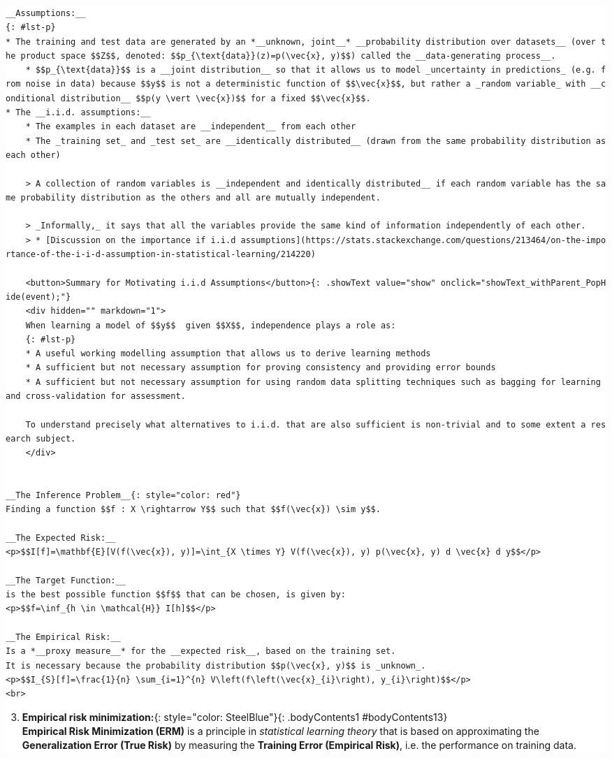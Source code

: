     __Assumptions:__  
    {: #lst-p}
    * The training and test data are generated by an *__unknown, joint__* __probability distribution over datasets__ (over the product space $$Z$$, denoted: $$p_{\text{data}}(z)=p(\vec{x}, y)$$) called the __data-generating process__.  
        * $$p_{\text{data}}$$ is a __joint distribution__ so that it allows us to model _uncertainty in predictions_ (e.g. from noise in data) because $$y$$ is not a deterministic function of $$\vec{x}$$, but rather a _random variable_ with __conditional distribution__ $$p(y \vert \vec{x})$$ for a fixed $$\vec{x}$$.  
    * The __i.i.d. assumptions:__  
        * The examples in each dataset are __independent__ from each other  
        * The _training set_ and _test set_ are __identically distributed__ (drawn from the same probability distribution as each other)  

        > A collection of random variables is __independent and identically distributed__ if each random variable has the same probability distribution as the others and all are mutually independent.  

        > _Informally,_ it says that all the variables provide the same kind of information independently of each other.  
        > * [Discussion on the importance if i.i.d assumptions](https://stats.stackexchange.com/questions/213464/on-the-importance-of-the-i-i-d-assumption-in-statistical-learning/214220)  

        <button>Summary for Motivating i.i.d Assumptions</button>{: .showText value="show" onclick="showText_withParent_PopHide(event);"}
        <div hidden="" markdown="1">
        When learning a model of $$y$$  given $$X$$, independence plays a role as:  
        {: #lst-p}
        * A useful working modelling assumption that allows us to derive learning methods
        * A sufficient but not necessary assumption for proving consistency and providing error bounds
        * A sufficient but not necessary assumption for using random data splitting techniques such as bagging for learning and cross-validation for assessment.  

        To understand precisely what alternatives to i.i.d. that are also sufficient is non-trivial and to some extent a research subject.  
        </div>


    __The Inference Problem__{: style="color: red"}    
    Finding a function $$f : X \rightarrow Y$$ such that $$f(\vec{x}) \sim y$$.  

    __The Expected Risk:__  
    <p>$$I[f]=\mathbf{E}[V(f(\vec{x}), y)]=\int_{X \times Y} V(f(\vec{x}), y) p(\vec{x}, y) d \vec{x} d y$$</p>  

    __The Target Function:__  
    is the best possible function $$f$$ that can be chosen, is given by:  
    <p>$$f=\inf_{h \in \mathcal{H}} I[h]$$</p>  

    __The Empirical Risk:__  
    Is a *__proxy measure__* for the __expected risk__, based on the training set.  
    It is necessary because the probability distribution $$p(\vec{x}, y)$$ is _unknown_.  
    <p>$$I_{S}[f]=\frac{1}{n} \sum_{i=1}^{n} V\left(f\left(\vec{x}_{i}\right), y_{i}\right)$$</p>  
    <br>

3. **Empirical risk minimization:**{: style="color: SteelBlue"}{: .bodyContents1 #bodyContents13}  
    __Empirical Risk Minimization (ERM)__ is a principle in _statistical learning theory_ that is based on approximating the __Generalization Error (True Risk)__ by measuring the __Training Error (Empirical Risk)__, i.e. the performance on training data.  


[^1]: with respect to a particular problem.  
[^2]: Note that Abu-Mostafa defines _out-sample error $$E_{\text{out}}$$_ as the _expected error/risk $$I[f]$$_; thus making $$G = E_{\text{out}} - E_{\text{in}}$$.  
[^3]: can be viewed as a measure of the __average network approximation error__ _over all possible training data sets $$\mathcal{D}$$_   